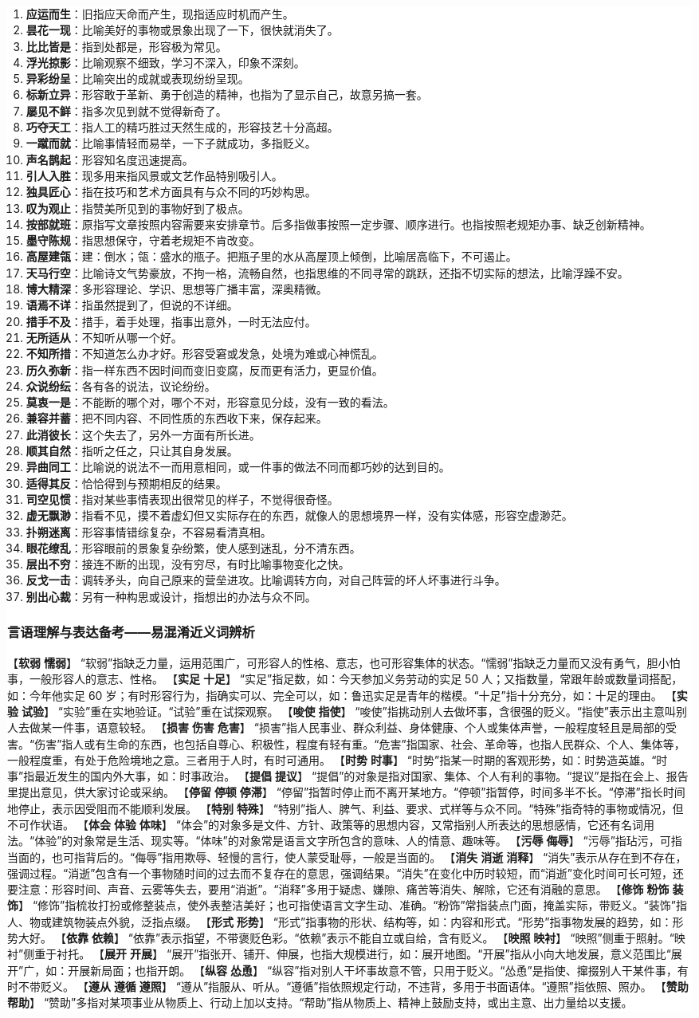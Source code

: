 1. **应运而生**：旧指应天命而产生，现指适应时机而产生。
1. **昙花一现**：比喻美好的事物或景象出现了一下，很快就消失了。
1. **比比皆是**：指到处都是，形容极为常见。
1. **浮光掠影**：比喻观察不细致，学习不深入，印象不深刻。
1. **异彩纷呈**：比喻突出的成就或表现纷纷呈现。
1. **标新立异**：形容敢于革新、勇于创造的精神，也指为了显示自己，故意另搞一套。
1. **屡见不鲜**：指多次见到就不觉得新奇了。
1. **巧夺天工**：指人工的精巧胜过天然生成的，形容技艺十分高超。
1. **一蹴而就**：比喻事情轻而易举，一下子就成功，多指贬义。
1. **声名鹊起**：形容知名度迅速提高。
1. **引人入胜**：现多用来指风景或文艺作品特别吸引人。
1. **独具匠心**：指在技巧和艺术方面具有与众不同的巧妙构思。
1. **叹为观止**：指赞美所见到的事物好到了极点。
1. **按部就班**：原指写文章按照内容需要来安排章节。后多指做事按照一定步骤、顺序进行。也指按照老规矩办事、缺乏创新精神。
1. **墨守陈规**：指思想保守，守着老规矩不肯改变。
1. **高屋建瓴**：建：倒水；瓴：盛水的瓶子。把瓶子里的水从高屋顶上倾倒，比喻居高临下，不可遏止。
1. **天马行空**：比喻诗文气势豪放，不拘一格，流畅自然，也指思维的不同寻常的跳跃，还指不切实际的想法，比喻浮躁不安。
1. **博大精深**：多形容理论、学识、思想等广播丰富，深奥精微。
1. **语焉不详**：指虽然提到了，但说的不详细。
1. **措手不及**：措手，着手处理，指事出意外，一时无法应付。
1. **无所适从**：不知听从哪一个好。
1. **不知所措**：不知道怎么办才好。形容受窘或发急，处境为难或心神慌乱。
1. **历久弥新**：指一样东西不因时间而变旧变腐，反而更有活力，更显价值。
1. **众说纷纭**：各有各的说法，议论纷纷。
1. **莫衷一是**：不能断的哪个对，哪个不对，形容意见分歧，没有一致的看法。
1. **兼容并蓄**：把不同内容、不同性质的东西收下来，保存起来。
1. **此消彼长**：这个失去了，另外一方面有所长进。
1. **顺其自然**：指听之任之，只让其自身发展。
1. **异曲同工**：比喻说的说法不一而用意相同，或一件事的做法不同而都巧妙的达到目的。
1. **适得其反**：恰恰得到与预期相反的结果。
1. **司空见惯**：指对某些事情表现出很常见的样子，不觉得很奇怪。
1. **虚无飘渺**：指看不见，摸不着虚幻但又实际存在的东西，就像人的思想境界一样，没有实体感，形容空虚渺茫。
1. **扑朔迷离**：形容事情错综复杂，不容易看清真相。
1. **眼花缭乱**：形容眼前的景象复杂纷繁，使人感到迷乱，分不清东西。
1. **层出不穷**：接连不断的出现，没有穷尽，有时比喻事物变化之快。
1. **反戈一击**：调转矛头，向自己原来的营垒进攻。比喻调转方向，对自己阵营的坏人坏事进行斗争。
1. **别出心裁**：另有一种构思或设计，指想出的办法与众不同。
### 言语理解与表达备考——易混淆近义词辨析
【**软弱** **懦弱**】 “软弱”指缺乏力量，运用范围广，可形容人的性格、意志，也可形容集体的状态。“懦弱”指缺乏力量而又没有勇气，胆小怕事，一般形容人的意志、性格。
【**实足** **十足**】 “实足”指足数，如：今天参加义务劳动的实足 50 人；又指数量，常跟年龄或数量词搭配，如：今年他实足 60 岁；有时形容行为，指确实可以、完全可以，如：鲁迅实足是青年的楷模。“十足”指十分充分，如：十足的理由。
【**实验** **试验**】 “实验”重在实地验证。“试验”重在试探观察。
【**唆使** **指使**】 “唆使”指挑动别人去做坏事，含很强的贬义。“指使”表示出主意叫别人去做某一件事，语意较轻。
【**损害** **伤害** **危害**】 “损害”指人民事业、群众利益、身体健康、个人或集体声誉，一般程度轻且是局部的受害。“伤害”指人或有生命的东西，也包括自尊心、积极性，程度有轻有重。“危害”指国家、社会、革命等，也指人民群众、个人、集体等，一般程度重，有处于危险境地之意。三者用于人时，有时可通用。
【**时势** **时事**】 “时势”指某一时期的客观形势，如：时势造英雄。“时事”指最近发生的国内外大事，如：时事政治。
【**提倡** **提议**】 “提倡”的对象是指对国家、集体、个人有利的事物。“提议”是指在会上、报告里提出意见，供大家讨论或采纳。
【**停留** **停顿** **停滞**】 “停留”指暂时停止而不离开某地方。“停顿”指暂停，时间多半不长。“停滞”指长时间地停止，表示因受阻而不能顺利发展。
【**特别** **特殊**】 “特别”指人、脾气、利益、要求、式样等与众不同。“特殊”指奇特的事物或情况，但不可作状语。
【**体会** **体验** **体味**】 “体会”的对象多是文件、方针、政策等的思想内容，又常指别人所表达的思想感情，它还有名词用法。“体验”的对象常是生活、现实等。“体味”的对象常是语言文字所包含的意味、人的情意、趣味等。
【**污辱** **侮辱**】 “污辱”指玷污，可指当面的，也可指背后的。“侮辱”指用欺辱、轻慢的言行，使人蒙受耻辱，一般是当面的。
【**消失** **消逝** **消释**】 “消失”表示从存在到不存在，强调过程。“消逝”包含有一个事物随时间的过去而不复存在的意思，强调结果。“消失”在变化中历时较短，而“消逝”变化时间可长可短，还要注意：形容时间、声音、云雾等失去，要用“消逝”。“消释”多用于疑虑、嫌隙、痛苦等消失、解除，它还有消融的意思。
【**修饰** **粉饰** **装饰**】 “修饰”指梳妆打扮或修整装点，使外表整洁美好；也可指使语言文字生动、准确。“粉饰”常指装点门面，掩盖实际，带贬义。“装饰”指人、物或建筑物装点外貌，泛指点缀。
【**形式** **形势**】 “形式”指事物的形状、结构等，如：内容和形式。“形势”指事物发展的趋势，如：形势大好。
【**依靠** **依赖**】 “依靠”表示指望，不带褒贬色彩。“依赖”表示不能自立或自给，含有贬义。
【**映照** **映衬**】 “映照”侧重于照射。“映衬”侧重于衬托。
【**展开** **开展**】 “展开”指张开、铺开、伸展，也指大规模进行，如：展开地图。“开展”指从小向大地发展，意义范围比“展开”广，如：开展新局面；也指开朗。
【**纵容** **怂恿**】 “纵容”指对别人干坏事故意不管，只用于贬义。“怂恿”是指使、撺掇别人干某件事，有时不带贬义。
【**遵从** **遵循** **遵照**】 “遵从”指服从、听从。“遵循”指依照规定行动，不违背，多用于书面语体。“遵照”指依照、照办。
【**赞助** **帮助**】 “赞助”多指对某项事业从物质上、行动上加以支持。“帮助”指从物质上、精神上鼓励支持，或出主意、出力量给以支援。